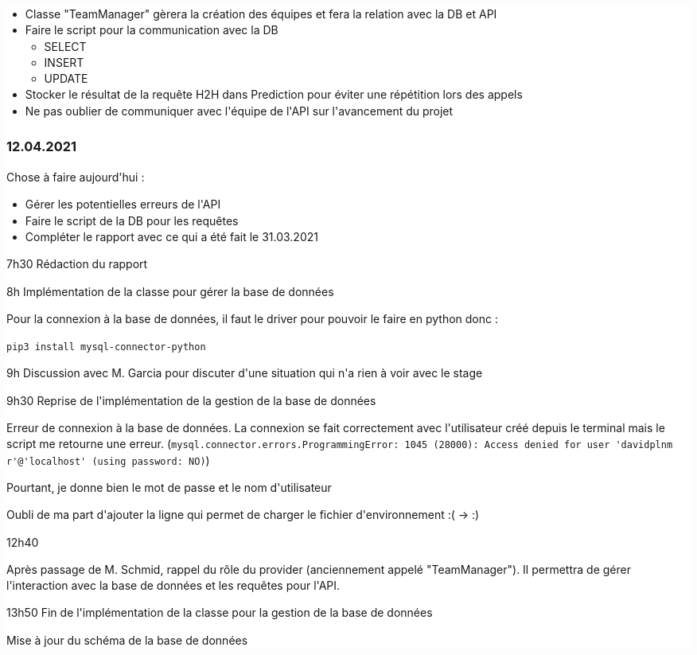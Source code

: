 * Classe "TeamManager" gèrera la création des équipes et fera la relation avec la DB et API
* Faire le script pour la communication avec la DB
  * SELECT
  * INSERT
  * UPDATE
* Stocker le résultat de la requête H2H dans Prediction pour éviter une répétition lors des appels
* Ne pas oublier de communiquer avec l'équipe de l'API sur l'avancement du projet

### 12.04.2021

Chose à faire aujourd'hui :

* Gérer les potentielles erreurs de l'API
* Faire le script de la DB pour les requêtes
* Compléter le rapport avec ce qui a été fait le 31.03.2021

7h30 Rédaction du rapport

8h Implémentation de la classe pour gérer la base de données

Pour la connexion à la base de données, il faut le driver pour pouvoir le faire en python donc : 

```bash
pip3 install mysql-connector-python
```

9h Discussion avec M. Garcia pour discuter d'une situation qui n'a rien à voir avec le stage

9h30 Reprise de l'implémentation de la gestion de la base de données

Erreur de connexion à la base de données. La connexion se fait correctement avec l'utilisateur créé depuis le terminal mais le script me retourne une erreur. (`mysql.connector.errors.ProgrammingError: 1045 (28000): Access denied for user 'davidplnmr'@'localhost' (using password: NO)`)

Pourtant, je donne bien le mot de passe et le nom d'utilisateur

Oubli de ma part d'ajouter la ligne qui permet de charger le fichier d'environnement :( -> :)

12h40

Après passage de M. Schmid, rappel du rôle du provider (anciennement appelé "TeamManager"). Il permettra de gérer l'interaction avec la base de données et les requêtes pour l'API.

13h50 Fin de l'implémentation de la classe pour la gestion de la base de données

Mise à jour du schéma de la base de données

